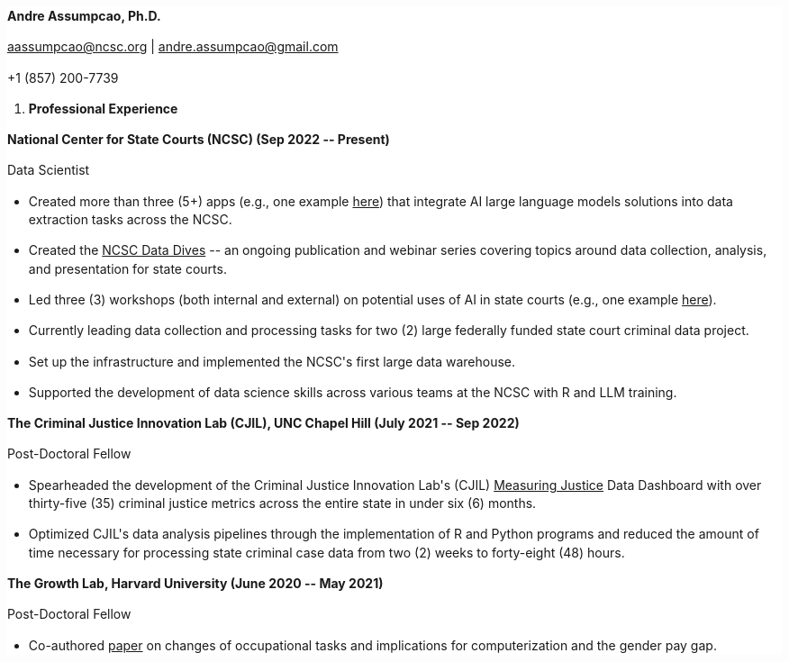 **Andre Assumpcao, Ph.D.**

<aassumpcao@ncsc.org> \| <andre.assumpcao@gmail.com>

+1 (857) 200-7739

1.  **Professional Experience**

**National Center for State Courts (NCSC) (Sep 2022 -- Present)**

Data Scientist

-   Created more than three (5+) apps (e.g., one example
    [here](https://nationalcenterforstatecourts.shinyapps.io/ncscdataextractiontool/))
    that integrate AI large language models solutions into data
    extraction tasks across the NCSC.

-   Created the [NCSC Data
    Dives](https://www.ncsc.org/consulting-and-research/areas-of-expertise/data/data-dives)
    -- an ongoing publication and webinar series covering topics around
    data collection, analysis, and presentation for state courts.

-   Led three (3) workshops (both internal and external) on potential
    uses of AI in state courts (e.g., one example
    [here](https://vimeo.com/854785614)).

-   Currently leading data collection and processing tasks for two (2)
    large federally funded state court criminal data project.

-   Set up the infrastructure and implemented the NCSC's first large
    data warehouse.

-   Supported the development of data science skills across various
    teams at the NCSC with R and LLM training.

**The Criminal Justice Innovation Lab (CJIL), UNC Chapel Hill (July 2021
-- Sep 2022)**

Post-Doctoral Fellow

-   Spearheaded the development of the Criminal Justice Innovation
    Lab\'s (CJIL) [Measuring
    Justice](https://cjil.shinyapps.io/MeasuringJustice/) Data Dashboard
    with over thirty-five (35) criminal justice metrics across the
    entire state in under six (6) months.

-   Optimized CJIL\'s data analysis pipelines through the implementation
    of R and Python programs and reduced the amount of time necessary
    for processing state criminal case data from two (2) weeks to
    forty-eight (48) hours.

**The Growth Lab, Harvard University (June 2020 -- May 2021)**

Post-Doctoral Fellow

-   Co-authored
    [paper](https://growthlab.hks.harvard.edu/publications/eight-decades-changes-occupational-tasks-computerization-and-gender-pay-gap)
    on changes of occupational tasks and implications for
    computerization and the gender pay gap.
